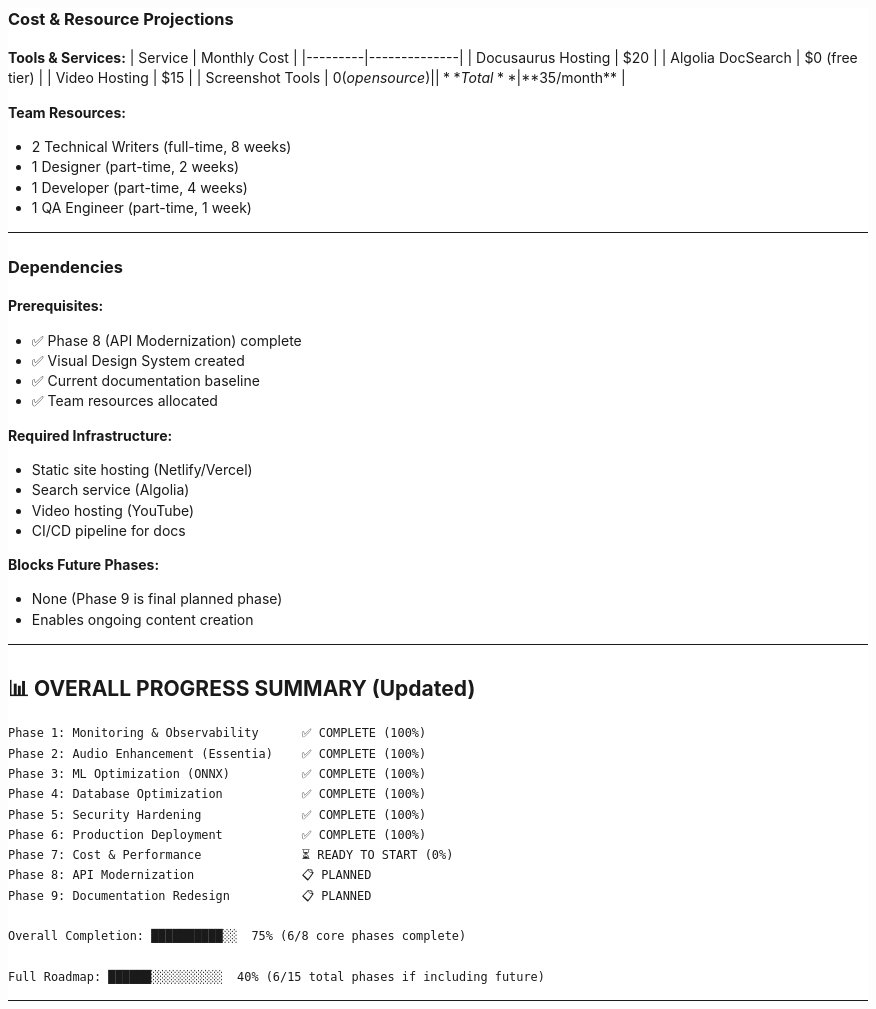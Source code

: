 
### **Cost & Resource Projections**

**Tools & Services:**
| Service | Monthly Cost |
|---------|--------------|
| Docusaurus Hosting | $20 |
| Algolia DocSearch | $0 (free tier) |
| Video Hosting | $15 |
| Screenshot Tools | $0 (open source) |
| **Total** | **$35/month** |

**Team Resources:**
- 2 Technical Writers (full-time, 8 weeks)
- 1 Designer (part-time, 2 weeks)
- 1 Developer (part-time, 4 weeks)
- 1 QA Engineer (part-time, 1 week)

---

### **Dependencies**

**Prerequisites:**
- ✅ Phase 8 (API Modernization) complete
- ✅ Visual Design System created
- ✅ Current documentation baseline
- ✅ Team resources allocated

**Required Infrastructure:**
- Static site hosting (Netlify/Vercel)
- Search service (Algolia)
- Video hosting (YouTube)
- CI/CD pipeline for docs

**Blocks Future Phases:**
- None (Phase 9 is final planned phase)
- Enables ongoing content creation

---

## 📊 **OVERALL PROGRESS SUMMARY (Updated)**

```
Phase 1: Monitoring & Observability      ✅ COMPLETE (100%)
Phase 2: Audio Enhancement (Essentia)    ✅ COMPLETE (100%)
Phase 3: ML Optimization (ONNX)          ✅ COMPLETE (100%)
Phase 4: Database Optimization           ✅ COMPLETE (100%)
Phase 5: Security Hardening              ✅ COMPLETE (100%)
Phase 6: Production Deployment           ✅ COMPLETE (100%)
Phase 7: Cost & Performance              ⏳ READY TO START (0%)
Phase 8: API Modernization               📋 PLANNED
Phase 9: Documentation Redesign          📋 PLANNED

Overall Completion: ██████████░░  75% (6/8 core phases complete)

Full Roadmap: ██████░░░░░░░░░░  40% (6/15 total phases if including future)
```

---